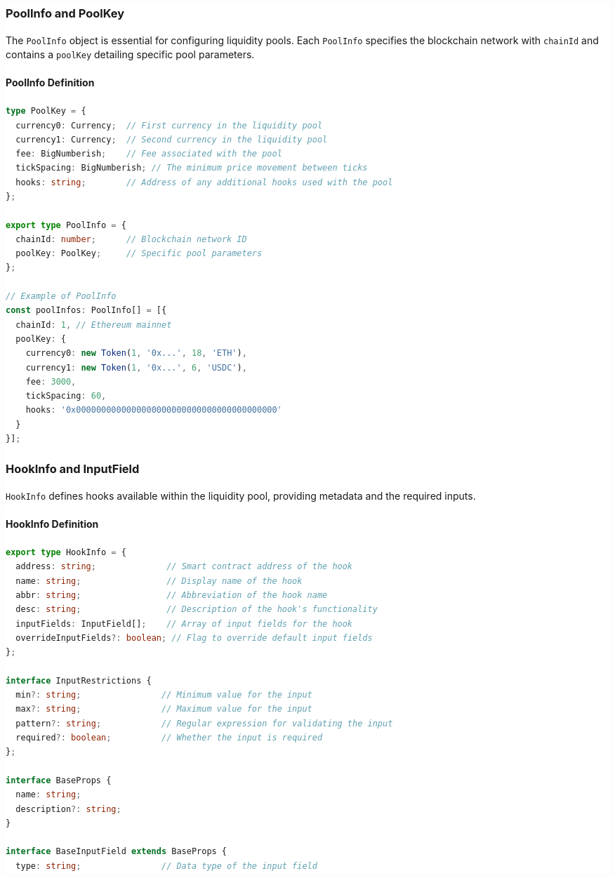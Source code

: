 ### PoolInfo and PoolKey

The `PoolInfo` object is essential for configuring liquidity pools. Each `PoolInfo` specifies the blockchain network with `chainId` and contains a `poolKey` detailing specific pool parameters.

#### PoolInfo Definition

```typescript
type PoolKey = {
  currency0: Currency;  // First currency in the liquidity pool
  currency1: Currency;  // Second currency in the liquidity pool
  fee: BigNumberish;    // Fee associated with the pool
  tickSpacing: BigNumberish; // The minimum price movement between ticks
  hooks: string;        // Address of any additional hooks used with the pool
};

export type PoolInfo = {
  chainId: number;      // Blockchain network ID
  poolKey: PoolKey;     // Specific pool parameters
};

// Example of PoolInfo
const poolInfos: PoolInfo[] = [{
  chainId: 1, // Ethereum mainnet
  poolKey: {
    currency0: new Token(1, '0x...', 18, 'ETH'),
    currency1: new Token(1, '0x...', 6, 'USDC'),
    fee: 3000,
    tickSpacing: 60,
    hooks: '0x0000000000000000000000000000000000000000'
  }
}];
```

### HookInfo and InputField

`HookInfo` defines hooks available within the liquidity pool, providing metadata and the required inputs.

#### HookInfo Definition

```typescript
export type HookInfo = {
  address: string;              // Smart contract address of the hook
  name: string;                 // Display name of the hook
  abbr: string;                 // Abbreviation of the hook name
  desc: string;                 // Description of the hook's functionality
  inputFields: InputField[];    // Array of input fields for the hook
  overrideInputFields?: boolean; // Flag to override default input fields
};

interface InputRestrictions {
  min?: string;                // Minimum value for the input
  max?: string;                // Maximum value for the input
  pattern?: string;            // Regular expression for validating the input
  required?: boolean;          // Whether the input is required
};

interface BaseProps {
  name: string;
  description?: string;
}

interface BaseInputField extends BaseProps {
  type: string;                // Data type of the input field
```